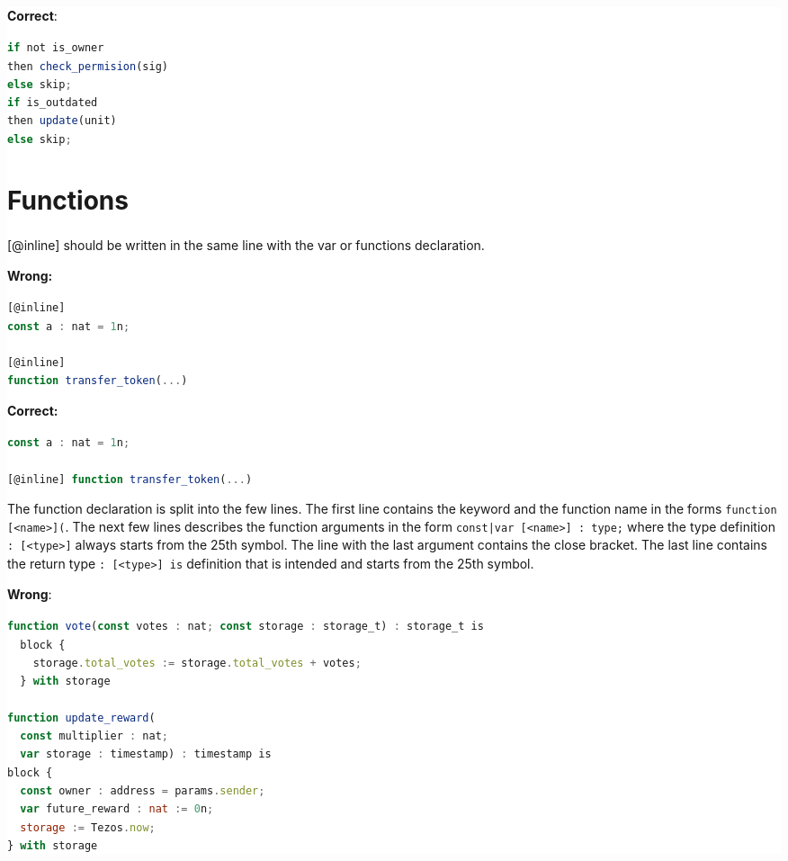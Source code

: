 **Correct**:

```jsx
if not is_owner
then check_permision(sig)
else skip;
if is_outdated
then update(unit)
else skip;
```

# Functions

[@inline] should be written in the same line with the var or functions declaration.

**Wrong:**

```jsx
[@inline]
const a : nat = 1n;

[@inline]
function transfer_token(...)
```

**Correct:**

```jsx
const a : nat = 1n;

[@inline] function transfer_token(...)
```

The function declaration is split into the few lines. The first line contains the keyword and the function name in the forms `function [<name>](`. The next few lines describes the function arguments in the form `const|var [<name>] : type;` where the type definition `: [<type>]` always starts from the 25th symbol. The line with the last argument contains the close bracket. The last line contains the return type `: [<type>] is` definition that is intended and starts from the 25th symbol.

**Wrong**:

```jsx
function vote(const votes : nat; const storage : storage_t) : storage_t is
  block {
    storage.total_votes := storage.total_votes + votes;
  } with storage

function update_reward(
  const multiplier : nat;
  var storage : timestamp) : timestamp is
block {
  const owner : address = params.sender;
  var future_reward : nat := 0n;
  storage := Tezos.now;
} with storage
```
